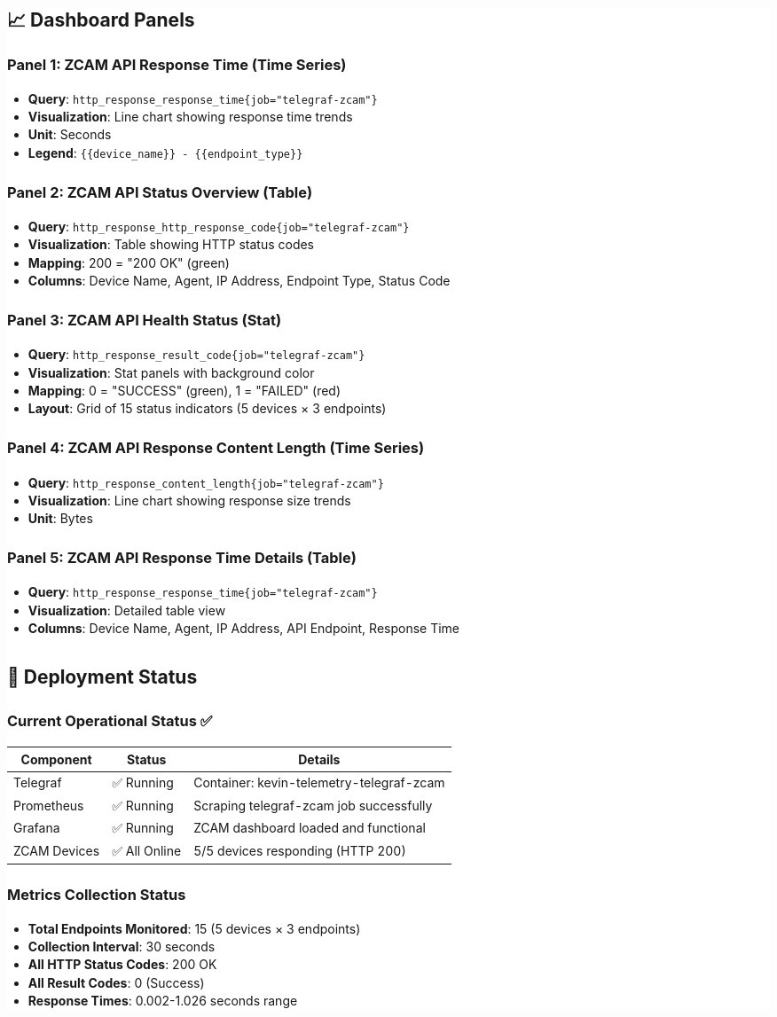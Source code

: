 ## 📈 Dashboard Panels

### **Panel 1: ZCAM API Response Time** (Time Series)
- **Query**: `http_response_response_time{job="telegraf-zcam"}`
- **Visualization**: Line chart showing response time trends
- **Unit**: Seconds
- **Legend**: `{{device_name}} - {{endpoint_type}}`

### **Panel 2: ZCAM API Status Overview** (Table)
- **Query**: `http_response_http_response_code{job="telegraf-zcam"}`
- **Visualization**: Table showing HTTP status codes
- **Mapping**: 200 = "200 OK" (green)
- **Columns**: Device Name, Agent, IP Address, Endpoint Type, Status Code

### **Panel 3: ZCAM API Health Status** (Stat)
- **Query**: `http_response_result_code{job="telegraf-zcam"}`
- **Visualization**: Stat panels with background color
- **Mapping**: 0 = "SUCCESS" (green), 1 = "FAILED" (red)
- **Layout**: Grid of 15 status indicators (5 devices × 3 endpoints)

### **Panel 4: ZCAM API Response Content Length** (Time Series)
- **Query**: `http_response_content_length{job="telegraf-zcam"}`
- **Visualization**: Line chart showing response size trends
- **Unit**: Bytes

### **Panel 5: ZCAM API Response Time Details** (Table)
- **Query**: `http_response_response_time{job="telegraf-zcam"}`
- **Visualization**: Detailed table view
- **Columns**: Device Name, Agent, IP Address, API Endpoint, Response Time

## 🚀 Deployment Status

### **Current Operational Status** ✅

| Component | Status | Details |
|-----------|--------|---------|
| Telegraf | ✅ Running | Container: kevin-telemetry-telegraf-zcam |
| Prometheus | ✅ Running | Scraping telegraf-zcam job successfully |
| Grafana | ✅ Running | ZCAM dashboard loaded and functional |
| ZCAM Devices | ✅ All Online | 5/5 devices responding (HTTP 200) |

### **Metrics Collection Status**
- **Total Endpoints Monitored**: 15 (5 devices × 3 endpoints)
- **Collection Interval**: 30 seconds
- **All HTTP Status Codes**: 200 OK
- **All Result Codes**: 0 (Success)
- **Response Times**: 0.002-1.026 seconds range
